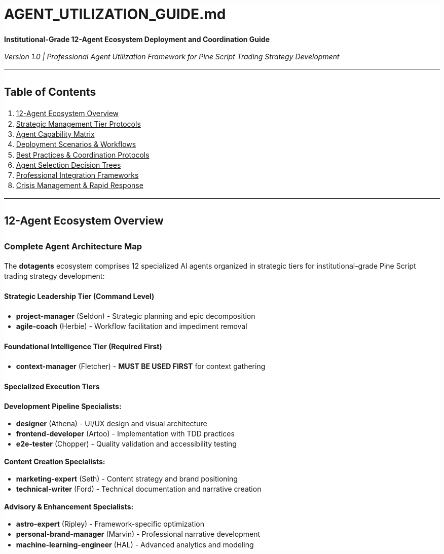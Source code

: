 # AGENT_UTILIZATION_GUIDE.md

**Institutional-Grade 12-Agent Ecosystem Deployment and Coordination Guide**

*Version 1.0 | Professional Agent Utilization Framework for Pine Script Trading Strategy Development*

---

## Table of Contents

1. [12-Agent Ecosystem Overview](#12-agent-ecosystem-overview)
2. [Strategic Management Tier Protocols](#strategic-management-tier-protocols)  
3. [Agent Capability Matrix](#agent-capability-matrix)
4. [Deployment Scenarios & Workflows](#deployment-scenarios--workflows)
5. [Best Practices & Coordination Protocols](#best-practices--coordination-protocols)
6. [Agent Selection Decision Trees](#agent-selection-decision-trees)
7. [Professional Integration Frameworks](#professional-integration-frameworks)
8. [Crisis Management & Rapid Response](#crisis-management--rapid-response)

---

## 12-Agent Ecosystem Overview

### Complete Agent Architecture Map

The **dotagents** ecosystem comprises 12 specialized AI agents organized in strategic tiers for institutional-grade Pine Script trading strategy development:

#### **Strategic Leadership Tier (Command Level)**
- **project-manager** (Seldon) - Strategic planning and epic decomposition
- **agile-coach** (Herbie) - Workflow facilitation and impediment removal

#### **Foundational Intelligence Tier (Required First)**
- **context-manager** (Fletcher) - **MUST BE USED FIRST** for context gathering

#### **Specialized Execution Tiers**

**Development Pipeline Specialists:**
- **designer** (Athena) - UI/UX design and visual architecture
- **frontend-developer** (Artoo) - Implementation with TDD practices
- **e2e-tester** (Chopper) - Quality validation and accessibility testing

**Content Creation Specialists:**
- **marketing-expert** (Seth) - Content strategy and brand positioning  
- **technical-writer** (Ford) - Technical documentation and narrative creation

**Advisory & Enhancement Specialists:**
- **astro-expert** (Ripley) - Framework-specific optimization
- **personal-brand-manager** (Marvin) - Professional narrative development
- **machine-learning-engineer** (HAL) - Advanced analytics and modeling
